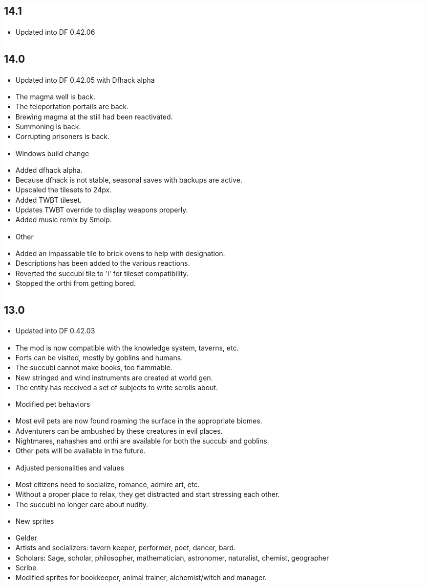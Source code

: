 ## 14.1
- Updated into DF 0.42.06

## 14.0
+ Updated into DF 0.42.05 with Dfhack alpha
- The magma well is back.
- The teleportation portails are back.
- Brewing magma at the still had been reactivated.
- Summoning is back.
- Corrupting prisoners is back.

+ Windows build change
- Added dfhack alpha.
- Because dfhack is not stable, seasonal saves with backups are active.
- Upscaled the tilesets to 24px.
- Added TWBT tileset.
- Updates TWBT override to display weapons properly.
- Added music remix by Smoip.

+ Other
- Added an impassable tile to brick ovens to help with designation.
- Descriptions has been added to the various reactions.
- Reverted the succubi tile to 'i' for tileset compatibility.
- Stopped the orthi from getting bored.

## 13.0
+ Updated into DF 0.42.03
- The mod is now compatible with the knowledge system, taverns, etc.
- Forts can be visited, mostly by goblins and humans.
- The succubi cannot make books, too flammable.
- New stringed and wind instruments are created at world gen.
- The entity has received a set of subjects to write scrolls about.

+ Modified pet behaviors
- Most evil pets are now found roaming the surface in the appropriate biomes.
- Adventurers can be ambushed by these creatures in evil places.
- Nightmares, nahashes and orthi are available for both the succubi and goblins.
- Other pets will be available in the future.

+ Adjusted personalities and values
- Most citizens need to socialize, romance, admire art, etc.
- Without a proper place to relax, they get distracted and start stressing each other.
- The succubi no longer care about nudity.

+ New sprites
- Gelder
- Artists and socializers: tavern keeper, performer, poet, dancer, bard.
- Scholars: Sage, scholar, philosopher, mathematician, astronomer, naturalist, chemist, geographer
- Scribe
- Modified sprites for bookkeeper, animal trainer, alchemist/witch and manager.
